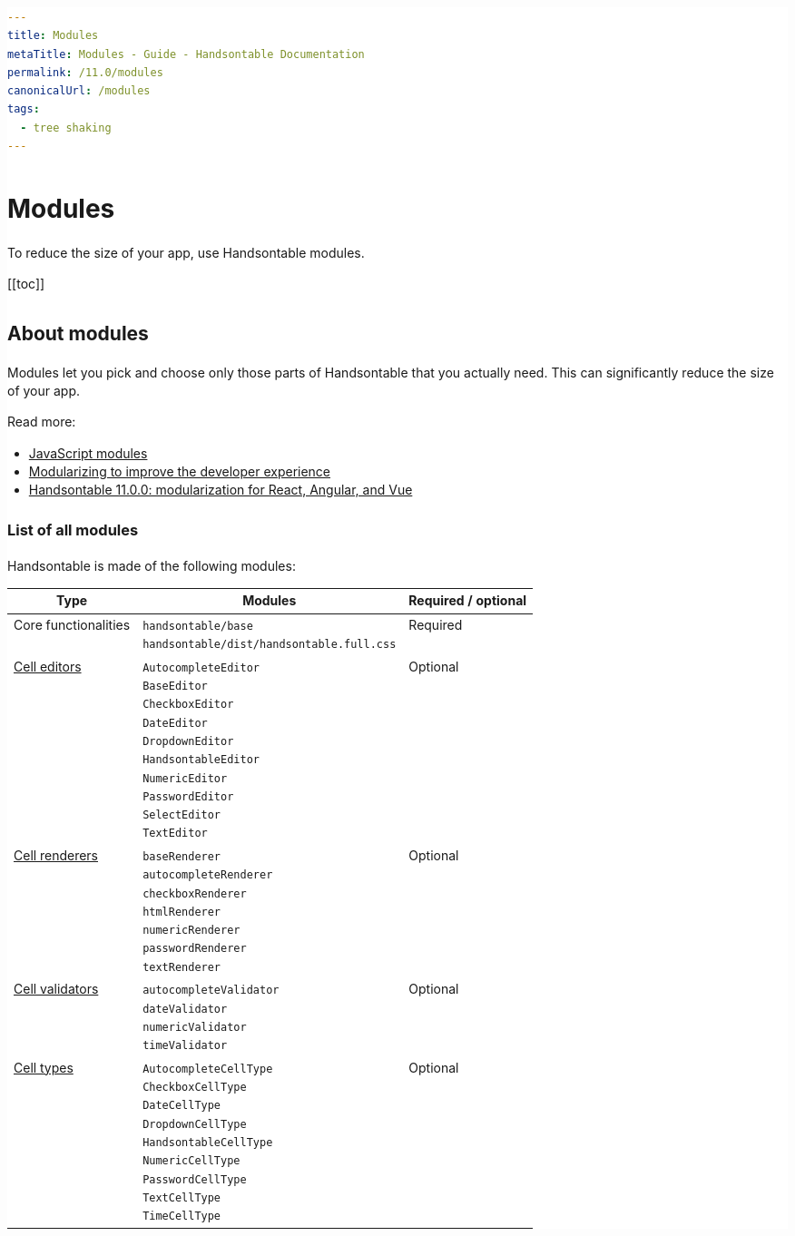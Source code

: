 ```yaml
---
title: Modules
metaTitle: Modules - Guide - Handsontable Documentation
permalink: /11.0/modules
canonicalUrl: /modules
tags:
  - tree shaking
---
```


# Modules

To reduce the size of your app, use Handsontable modules.

[[toc]]

## About modules

Modules let you pick and choose only those parts of Handsontable that you actually need. This can significantly reduce the size of your app.

Read more:
- [JavaScript modules](https://developer.mozilla.org/en-US/docs/Web/JavaScript/Guide/Modules)
- [Modularizing to improve the developer experience](https://handsontable.com/blog/articles/2021/2/modularizing-to-improve-the-developer-experience)
- [Handsontable 11.0.0: modularization for React, Angular, and Vue](https://handsontable.com/blog/articles/2021/11/handsontable-11.0.0-modularization-for-react-angular-and-vue)

### List of all modules

Handsontable is made of the following modules:

| Type                                                                       | Modules                                                                                                                                                                                                                                                                                                                                                                                                                                                                                                                                                                                                                                        | Required / optional |
| -------------------------------------------------------------------------- | ---------------------------------------------------------------------------------------------------------------------------------------------------------------------------------------------------------------------------------------------------------------------------------------------------------------------------------------------------------------------------------------------------------------------------------------------------------------------------------------------------------------------------------------------------------------------------------------------------------------------------------------------- | ------------------- |
| Core functionalities                                                       | `handsontable/base`<br>`handsontable/dist/handsontable.full.css`                                                                                                                                                                                                                                                                                                                                                                                                                                                                                                                                                                               | Required            |
| [Cell editors](@/guides/cell-functions/cell-editor.md)                     | `AutocompleteEditor`<br>`BaseEditor`<br>`CheckboxEditor`<br>`DateEditor`<br>`DropdownEditor`<br>`HandsontableEditor`<br>`NumericEditor`<br>`PasswordEditor`<br>`SelectEditor`<br>`TextEditor`                                                                                                                                                                                                                                                                                                                                                                                                                                                  | Optional            |
| [Cell renderers](@/guides/cell-functions/cell-renderer.md)                 | `baseRenderer`<br>`autocompleteRenderer`<br>`checkboxRenderer`<br>`htmlRenderer`<br>`numericRenderer`<br>`passwordRenderer`<br>`textRenderer`                                                                                                                                                                                                                                                                                                                                                                                                                                                                                                  | Optional            |
| [Cell validators](@/guides/cell-functions/cell-validator.md)               | `autocompleteValidator`<br>`dateValidator`<br>`numericValidator`<br>`timeValidator`                                                                                                                                                                                                                                                                                                                                                                                                                                                                                                                                                            | Optional            |
| [Cell types](@/guides/cell-types/cell-type.md)                             | `AutocompleteCellType`<br>`CheckboxCellType`<br>`DateCellType`<br>`DropdownCellType`<br>`HandsontableCellType`<br>`NumericCellType`<br>`PasswordCellType`<br>`TextCellType`<br>`TimeCellType`                                                                                                                                                                                                                                                                                                                                                                                                                                                  | Optional            |